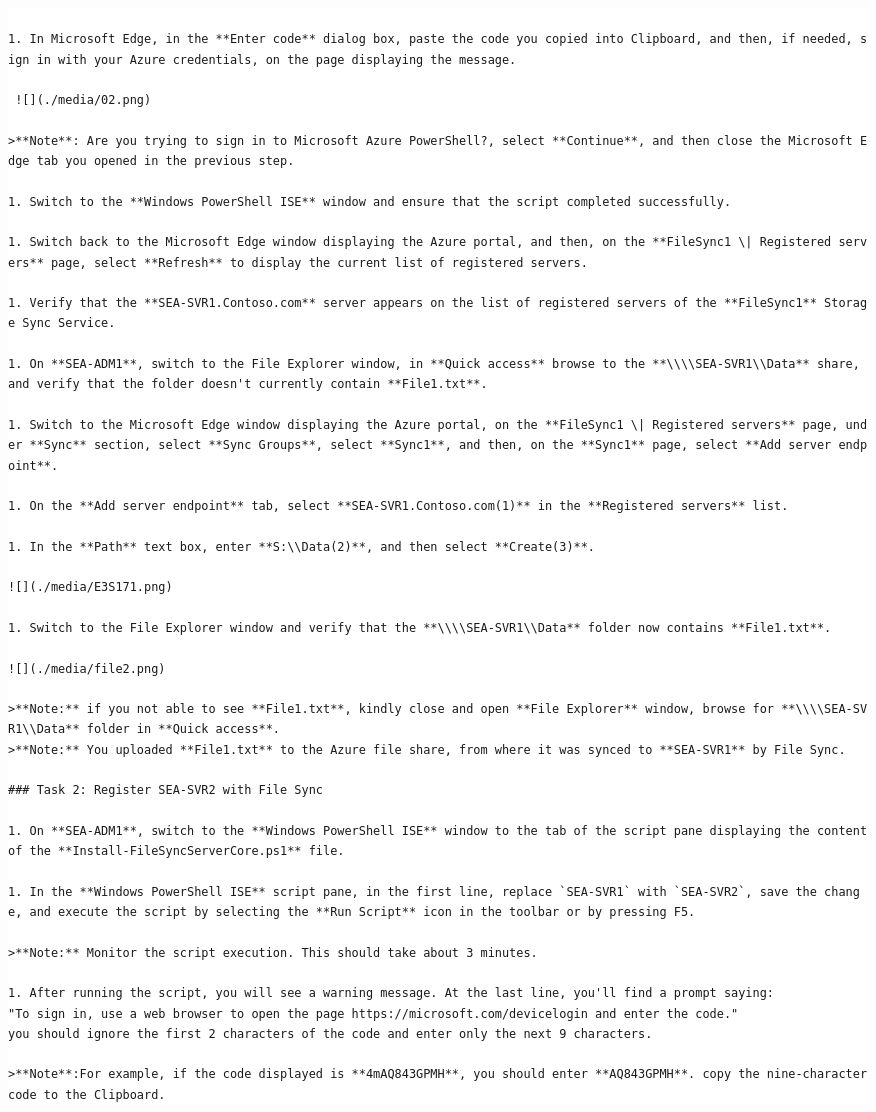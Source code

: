    ```

1. In Microsoft Edge, in the **Enter code** dialog box, paste the code you copied into Clipboard, and then, if needed, sign in with your Azure credentials, on the page displaying the message.

    ![](./media/02.png)
   
   >**Note**: Are you trying to sign in to Microsoft Azure PowerShell?, select **Continue**, and then close the Microsoft Edge tab you opened in the previous step.
   
1. Switch to the **Windows PowerShell ISE** window and ensure that the script completed successfully. 

1. Switch back to the Microsoft Edge window displaying the Azure portal, and then, on the **FileSync1 \| Registered servers** page, select **Refresh** to display the current list of registered servers.

1. Verify that the **SEA-SVR1.Contoso.com** server appears on the list of registered servers of the **FileSync1** Storage Sync Service.

1. On **SEA-ADM1**, switch to the File Explorer window, in **Quick access** browse to the **\\\\SEA-SVR1\\Data** share, and verify that the folder doesn't currently contain **File1.txt**.

1. Switch to the Microsoft Edge window displaying the Azure portal, on the **FileSync1 \| Registered servers** page, under **Sync** section, select **Sync Groups**, select **Sync1**, and then, on the **Sync1** page, select **Add server endpoint**.

1. On the **Add server endpoint** tab, select **SEA-SVR1.Contoso.com(1)** in the **Registered servers** list.

1. In the **Path** text box, enter **S:\\Data(2)**, and then select **Create(3)**.

   ![](./media/E3S171.png)

1. Switch to the File Explorer window and verify that the **\\\\SEA-SVR1\\Data** folder now contains **File1.txt**.

   ![](./media/file2.png)

   >**Note:** if you not able to see **File1.txt**, kindly close and open **File Explorer** window, browse for **\\\\SEA-SVR1\\Data** folder in **Quick access**.
   >**Note:** You uploaded **File1.txt** to the Azure file share, from where it was synced to **SEA-SVR1** by File Sync.

### Task 2: Register SEA-SVR2 with File Sync

1. On **SEA-ADM1**, switch to the **Windows PowerShell ISE** window to the tab of the script pane displaying the content of the **Install-FileSyncServerCore.ps1** file.

1. In the **Windows PowerShell ISE** script pane, in the first line, replace `SEA-SVR1` with `SEA-SVR2`, save the change, and execute the script by selecting the **Run Script** icon in the toolbar or by pressing F5. 

   >**Note:** Monitor the script execution. This should take about 3 minutes.

1. After running the script, you will see a warning message. At the last line, you'll find a prompt saying:
   "To sign in, use a web browser to open the page https://microsoft.com/devicelogin and enter the code."
   you should ignore the first 2 characters of the code and enter only the next 9 characters.

   >**Note**:For example, if the code displayed is **4mAQ843GPMH**, you should enter **AQ843GPMH**. copy the nine-character code to the Clipboard.

   ```